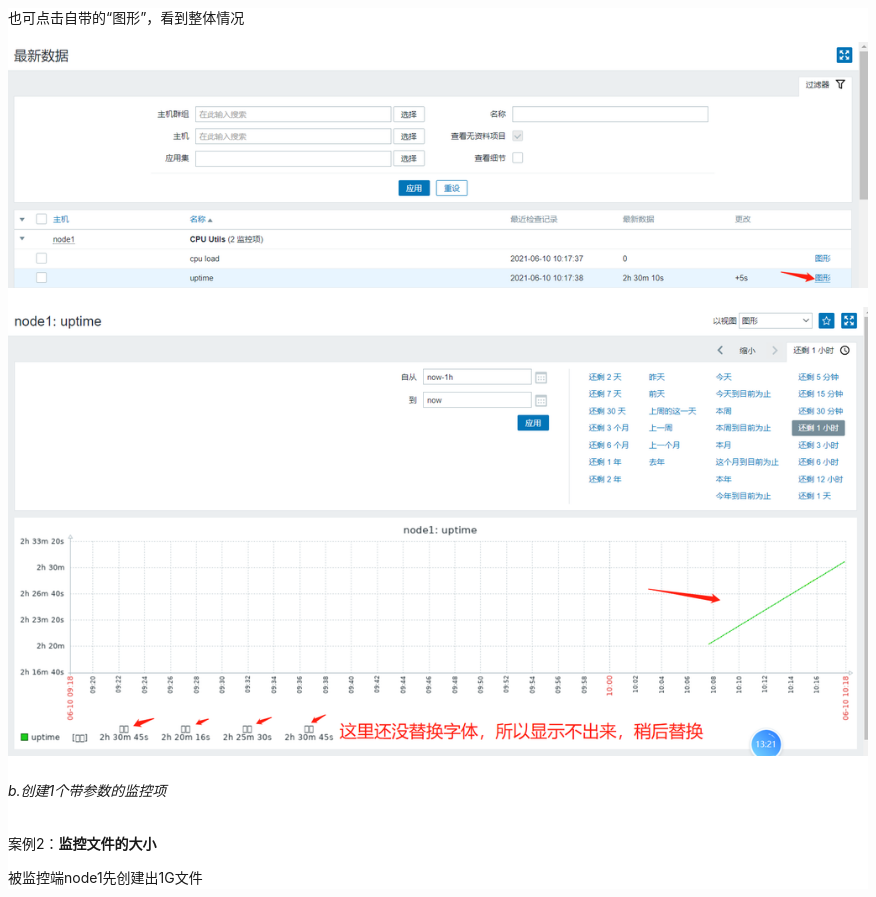 

也可点击自带的“图形”，看到整体情况



![img](assets/Zabbix-1/image-20210610101811957.png)



![img](assets/Zabbix-1/image-20210610101902673.png)



###### b.创建1个带参数的监控项



案例2：**监控文件的大小**



被监控端node1先创建出1G文件
